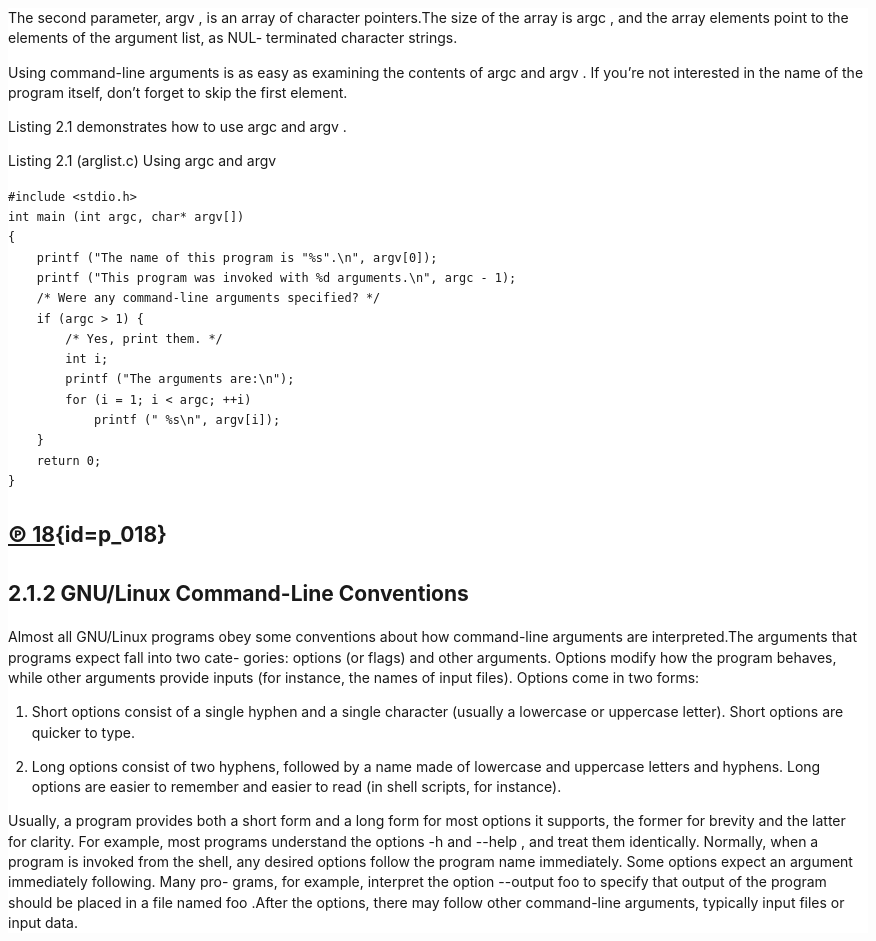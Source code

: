 The second parameter, argv , is an array of character pointers.The size of the array is
argc , and the array elements point to the elements of the argument list, as NUL-
terminated character strings.

Using command-line arguments is as easy as examining the contents of argc and
argv . If you’re not interested in the name of the program itself, don’t forget to skip the
first element.

Listing 2.1 demonstrates how to use argc and argv .

Listing 2.1 (arglist.c) Using argc and argv

    #include <stdio.h>
    int main (int argc, char* argv[])
    {
        printf ("The name of this program is "%s".\n", argv[0]);
        printf ("This program was invoked with %d arguments.\n", argc - 1);
        /* Were any command-line arguments specified? */
        if (argc > 1) {
            /* Yes, print them. */
            int i;
            printf ("The arguments are:\n");
            for (i = 1; i < argc; ++i)
                printf (" %s\n", argv[i]);
        }
        return 0;
    }

[℗ 18](#ptoc_18){id=p_018}
-----------------


2.1.2 GNU/Linux Command-Line Conventions
--------------------------------------------------------

Almost all GNU/Linux programs obey some conventions about how command-line
arguments are interpreted.The arguments that programs expect fall into two cate-
gories: options (or flags) and other arguments. Options modify how the program
behaves, while other arguments provide inputs (for instance, the names of input files).
Options come in two forms:

1.  Short options consist of a single hyphen and a single character (usually a lowercase
    or uppercase letter). Short options are quicker to type.

2.  Long options consist of two hyphens, followed by a name made of lowercase and
    uppercase letters and hyphens. Long options are easier to remember and easier
    to read (in shell scripts, for instance).

Usually, a program provides both a short form and a long form for most options it
supports, the former for brevity and the latter for clarity. For example, most programs
understand the options -h and --help , and treat them identically. Normally, when a
program is invoked from the shell, any desired options follow the program name
immediately. Some options expect an argument immediately following. Many pro-
grams, for example, interpret the option --output foo to specify that output of the
program should be placed in a file named foo .After the options, there may follow
other command-line arguments, typically input files or input data.
